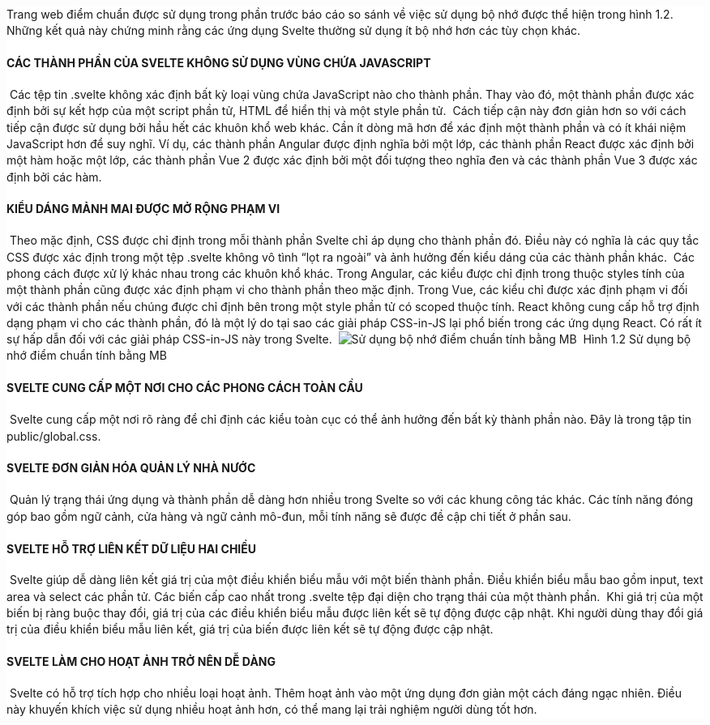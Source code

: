 Trang web điểm chuẩn được sử dụng trong phần trước báo cáo so sánh về việc sử dụng bộ nhớ được thể hiện trong hình 1.2. Những kết quả này chứng minh rằng các ứng dụng Svelte thường sử dụng ít bộ nhớ hơn các tùy chọn khác.
﻿
#### CÁC THÀNH PHẦN CỦA SVELTE KHÔNG SỬ DỤNG VÙNG CHỨA JAVASCRIPT
﻿
Các tệp tin .svelte không xác định bất kỳ loại vùng chứa JavaScript nào cho thành phần. Thay vào đó, một thành phần được xác định bởi sự kết hợp của một script phần tử, HTML để hiển thị và một style phần tử.
﻿
Cách tiếp cận này đơn giản hơn so với cách tiếp cận được sử dụng bởi hầu hết các khuôn khổ web khác. Cần ít dòng mã hơn để xác định một thành phần và có ít khái niệm JavaScript hơn để suy nghĩ. Ví dụ, các thành phần Angular được định nghĩa bởi một lớp, các thành phần React được xác định bởi một hàm hoặc một lớp, các thành phần Vue 2 được xác định bởi một đối tượng theo nghĩa đen và các thành phần Vue 3 được xác định bởi các hàm.
﻿
#### KIỂU DÁNG MẢNH MAI ĐƯỢC MỞ RỘNG PHẠM VI
﻿
Theo mặc định, CSS được chỉ định trong mỗi thành phần Svelte chỉ áp dụng cho thành phần đó. Điều này có nghĩa là các quy tắc CSS được xác định trong một tệp .svelte không vô tình “lọt ra ngoài” và ảnh hưởng đến kiểu dáng của các thành phần khác.
﻿
Các phong cách được xử lý khác nhau trong các khuôn khổ khác. Trong Angular, các kiểu được chỉ định trong thuộc styles tính của một thành phần cũng được xác định phạm vi cho thành phần theo mặc định. Trong Vue, các kiểu chỉ được xác định phạm vi đối với các thành phần nếu chúng được chỉ định bên trong một style phần tử có scoped thuộc tính. React không cung cấp hỗ trợ định dạng phạm vi cho các thành phần, đó là một lý do tại sao các giải pháp CSS-in-JS lại phổ biến trong các ứng dụng React. Có rất ít sự hấp dẫn đối với các giải pháp CSS-in-JS này trong Svelte.
﻿
![Sử dụng bộ nhớ điểm chuẩn tính bằng MB](https://learning.oreilly.com/api/v2/epubs/urn:orm:book:9781617297946/files/OEBPS/Images/1-2.png)
﻿
Hình 1.2 Sử dụng bộ nhớ điểm chuẩn tính bằng MB
﻿
#### SVELTE CUNG CẤP MỘT NƠI CHO CÁC PHONG CÁCH TOÀN CẦU
﻿
Svelte cung cấp một nơi rõ ràng để chỉ định các kiểu toàn cục có thể ảnh hưởng đến bất kỳ thành phần nào. Đây là trong tập tin public/global.css.
﻿
#### SVELTE ĐƠN GIẢN HÓA QUẢN LÝ NHÀ NƯỚC
﻿
Quản lý trạng thái ứng dụng và thành phần dễ dàng hơn nhiều trong Svelte so với các khung công tác khác. Các tính năng đóng góp bao gồm ngữ cảnh, cửa hàng và ngữ cảnh mô-đun, mỗi tính năng sẽ được đề cập chi tiết ở phần sau.
﻿
#### SVELTE HỖ TRỢ LIÊN KẾT DỮ LIỆU HAI CHIỀU
﻿
Svelte giúp dễ dàng liên kết giá trị của một điều khiển biểu mẫu với một biến thành phần. Điều khiển biểu mẫu bao gồm input, text area và select các phần tử. Các biến cấp cao nhất trong .svelte tệp đại diện cho trạng thái của một thành phần.
﻿
Khi giá trị của một biến bị ràng buộc thay đổi, giá trị của các điều khiển biểu mẫu được liên kết sẽ tự động được cập nhật. Khi người dùng thay đổi giá trị của điều khiển biểu mẫu liên kết, giá trị của biến được liên kết sẽ tự động được cập nhật.
﻿
#### SVELTE LÀM CHO HOẠT ẢNH TRỞ NÊN DỄ DÀNG
﻿
Svelte có hỗ trợ tích hợp cho nhiều loại hoạt ảnh. Thêm hoạt ảnh vào một ứng dụng đơn giản một cách đáng ngạc nhiên. Điều này khuyến khích việc sử dụng nhiều hoạt ảnh hơn, có thể mang lại trải nghiệm người dùng tốt hơn.
﻿